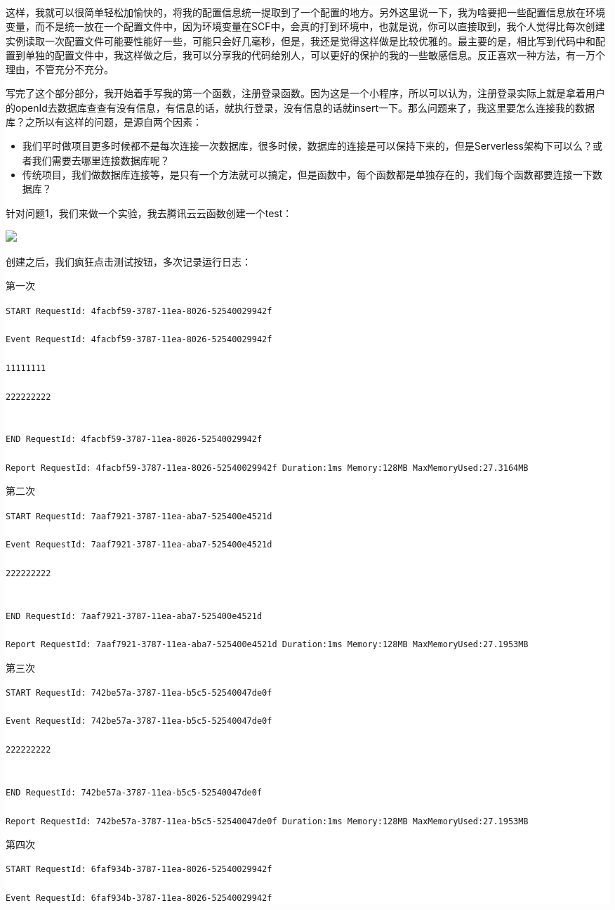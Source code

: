 ```YAML
```
这样，我就可以很简单轻松加愉快的，将我的配置信息统一提取到了一个配置的地方。另外这里说一下，我为啥要把一些配置信息放在环境变量，而不是统一放在一个配置文件中，因为环境变量在SCF中，会真的打到环境中，也就是说，你可以直接取到，我个人觉得比每次创建实例读取一次配置文件可能要性能好一些，可能只会好几毫秒，但是，我还是觉得这样做是比较优雅的。最主要的是，相比写到代码中和配置到单独的配置文件中，我这样做之后，我可以分享我的代码给别人，可以更好的保护的我的一些敏感信息。反正喜欢一种方法，有一万个理由，不管充分不充分。

写完了这个部分部分，我开始着手写我的第一个函数，注册登录函数。因为这是一个小程序，所以可以认为，注册登录实际上就是拿着用户的openId去数据库查查有没有信息，有信息的话，就执行登录，没有信息的话就insert一下。那么问题来了，我这里要怎么连接我的数据库？之所以有这样的问题，是源自两个因素：

* 我们平时做项目更多时候都不是每次连接一次数据库，很多时候，数据库的连接是可以保持下来的，但是Serverless架构下可以么？或者我们需要去哪里连接数据库呢？
* 传统项目，我们做数据库连接等，是只有一个方法就可以搞定，但是函数中，每个函数都是单独存在的，我们每个函数都要连接一下数据库？

针对问题1，我们来做一个实验，我去腾讯云云函数创建一个test：

![](http://editor.0duzhan.com/media/editor/02_20200229022142229314.png)

创建之后，我们疯狂点击测试按钮，多次记录运行日志：

第一次
```text
START RequestId: 4facbf59-3787-11ea-8026-52540029942f

Event RequestId: 4facbf59-3787-11ea-8026-52540029942f

11111111

222222222


END RequestId: 4facbf59-3787-11ea-8026-52540029942f

Report RequestId: 4facbf59-3787-11ea-8026-52540029942f Duration:1ms Memory:128MB MaxMemoryUsed:27.3164MB
```

第二次
```text
START RequestId: 7aaf7921-3787-11ea-aba7-525400e4521d

Event RequestId: 7aaf7921-3787-11ea-aba7-525400e4521d

222222222


END RequestId: 7aaf7921-3787-11ea-aba7-525400e4521d

Report RequestId: 7aaf7921-3787-11ea-aba7-525400e4521d Duration:1ms Memory:128MB MaxMemoryUsed:27.1953MB
```
第三次
```text
START RequestId: 742be57a-3787-11ea-b5c5-52540047de0f

Event RequestId: 742be57a-3787-11ea-b5c5-52540047de0f

222222222


END RequestId: 742be57a-3787-11ea-b5c5-52540047de0f

Report RequestId: 742be57a-3787-11ea-b5c5-52540047de0f Duration:1ms Memory:128MB MaxMemoryUsed:27.1953MB
```
第四次
```text
START RequestId: 6faf934b-3787-11ea-8026-52540029942f

Event RequestId: 6faf934b-3787-11ea-8026-52540029942f
```